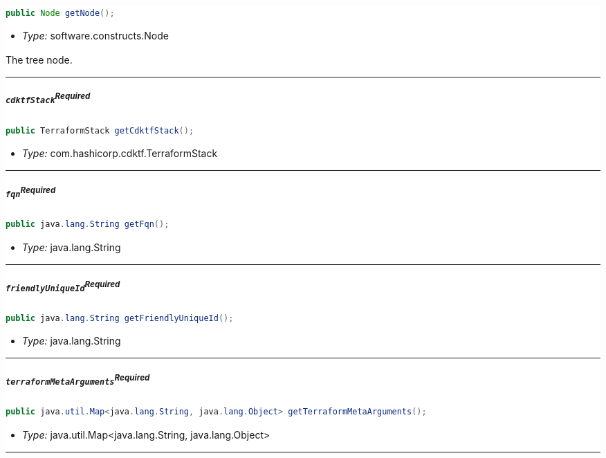 ```java
public Node getNode();
```

- *Type:* software.constructs.Node

The tree node.

---

##### `cdktfStack`<sup>Required</sup> <a name="cdktfStack" id="@cdktf/provider-digitalocean.dataDigitaloceanRecords.DataDigitaloceanRecords.property.cdktfStack"></a>

```java
public TerraformStack getCdktfStack();
```

- *Type:* com.hashicorp.cdktf.TerraformStack

---

##### `fqn`<sup>Required</sup> <a name="fqn" id="@cdktf/provider-digitalocean.dataDigitaloceanRecords.DataDigitaloceanRecords.property.fqn"></a>

```java
public java.lang.String getFqn();
```

- *Type:* java.lang.String

---

##### `friendlyUniqueId`<sup>Required</sup> <a name="friendlyUniqueId" id="@cdktf/provider-digitalocean.dataDigitaloceanRecords.DataDigitaloceanRecords.property.friendlyUniqueId"></a>

```java
public java.lang.String getFriendlyUniqueId();
```

- *Type:* java.lang.String

---

##### `terraformMetaArguments`<sup>Required</sup> <a name="terraformMetaArguments" id="@cdktf/provider-digitalocean.dataDigitaloceanRecords.DataDigitaloceanRecords.property.terraformMetaArguments"></a>

```java
public java.util.Map<java.lang.String, java.lang.Object> getTerraformMetaArguments();
```

- *Type:* java.util.Map<java.lang.String, java.lang.Object>

---
